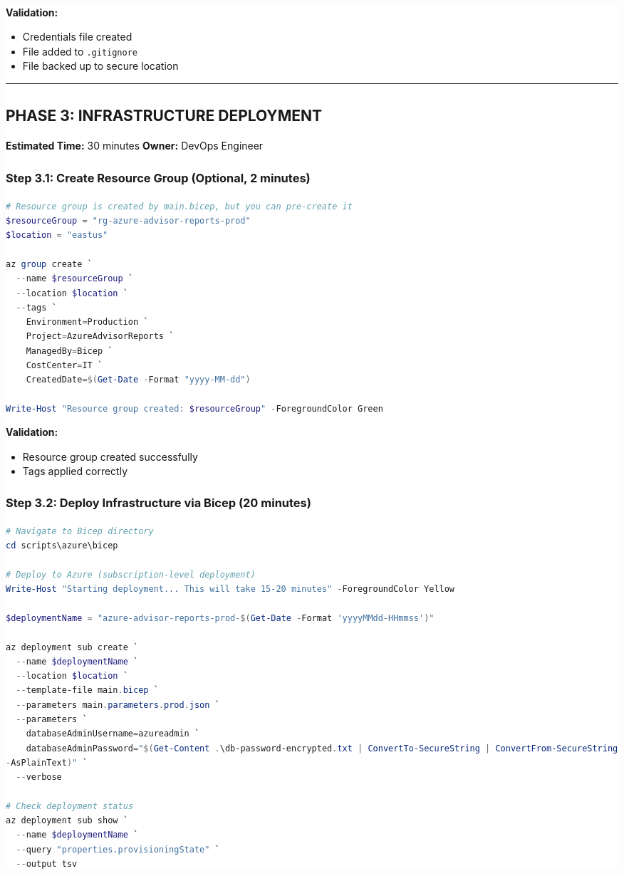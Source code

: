 **Validation:**
- Credentials file created
- File added to `.gitignore`
- File backed up to secure location

---

## PHASE 3: INFRASTRUCTURE DEPLOYMENT

**Estimated Time:** 30 minutes
**Owner:** DevOps Engineer

### Step 3.1: Create Resource Group (Optional, 2 minutes)

```powershell
# Resource group is created by main.bicep, but you can pre-create it
$resourceGroup = "rg-azure-advisor-reports-prod"
$location = "eastus"

az group create `
  --name $resourceGroup `
  --location $location `
  --tags `
    Environment=Production `
    Project=AzureAdvisorReports `
    ManagedBy=Bicep `
    CostCenter=IT `
    CreatedDate=$(Get-Date -Format "yyyy-MM-dd")

Write-Host "Resource group created: $resourceGroup" -ForegroundColor Green
```

**Validation:**
- Resource group created successfully
- Tags applied correctly

### Step 3.2: Deploy Infrastructure via Bicep (20 minutes)

```powershell
# Navigate to Bicep directory
cd scripts\azure\bicep

# Deploy to Azure (subscription-level deployment)
Write-Host "Starting deployment... This will take 15-20 minutes" -ForegroundColor Yellow

$deploymentName = "azure-advisor-reports-prod-$(Get-Date -Format 'yyyyMMdd-HHmmss')"

az deployment sub create `
  --name $deploymentName `
  --location $location `
  --template-file main.bicep `
  --parameters main.parameters.prod.json `
  --parameters `
    databaseAdminUsername=azureadmin `
    databaseAdminPassword="$(Get-Content .\db-password-encrypted.txt | ConvertTo-SecureString | ConvertFrom-SecureString -AsPlainText)" `
  --verbose

# Check deployment status
az deployment sub show `
  --name $deploymentName `
  --query "properties.provisioningState" `
  --output tsv
```

